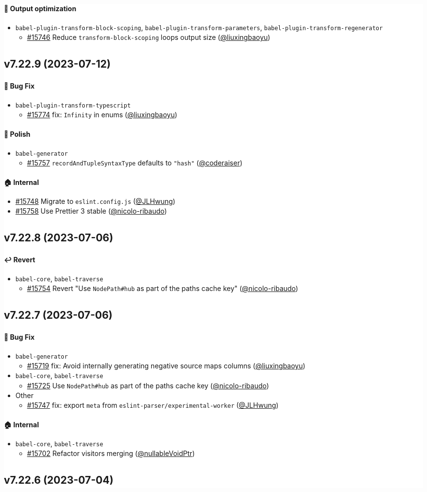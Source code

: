 #### :microscope: Output optimization
* `babel-plugin-transform-block-scoping`, `babel-plugin-transform-parameters`, `babel-plugin-transform-regenerator`
  * [#15746](https://github.com/babel/babel/pull/15746) Reduce `transform-block-scoping` loops output size ([@liuxingbaoyu](https://github.com/liuxingbaoyu))
## v7.22.9 (2023-07-12)

#### :bug: Bug Fix
* `babel-plugin-transform-typescript`
  * [#15774](https://github.com/babel/babel/pull/15774) fix: `Infinity` in enums ([@liuxingbaoyu](https://github.com/liuxingbaoyu))

#### :nail_care: Polish
* `babel-generator`
  * [#15757](https://github.com/babel/babel/pull/15757) `recordAndTupleSyntaxType` defaults to `"hash"` ([@coderaiser](https://github.com/coderaiser))

#### :house: Internal
* [#15748](https://github.com/babel/babel/pull/15748) Migrate to `eslint.config.js` ([@JLHwung](https://github.com/JLHwung))
* [#15758](https://github.com/babel/babel/pull/15758) Use Prettier 3 stable ([@nicolo-ribaudo](https://github.com/nicolo-ribaudo))
## v7.22.8 (2023-07-06)

#### :leftwards_arrow_with_hook: Revert
* `babel-core`, `babel-traverse`
  * [#15754](https://github.com/babel/babel/pull/15754) Revert "Use `NodePath#hub` as part of the paths cache key" ([@nicolo-ribaudo](https://github.com/nicolo-ribaudo))
## v7.22.7 (2023-07-06)

#### :bug: Bug Fix
* `babel-generator`
  * [#15719](https://github.com/babel/babel/pull/15719) fix: Avoid internally generating negative source maps columns ([@liuxingbaoyu](https://github.com/liuxingbaoyu))
* `babel-core`, `babel-traverse`
  * [#15725](https://github.com/babel/babel/pull/15725) Use `NodePath#hub` as part of the paths cache key ([@nicolo-ribaudo](https://github.com/nicolo-ribaudo))
* Other
  * [#15747](https://github.com/babel/babel/pull/15747) fix: export `meta` from `eslint-parser/experimental-worker` ([@JLHwung](https://github.com/JLHwung))

#### :house: Internal
* `babel-core`, `babel-traverse`
  * [#15702](https://github.com/babel/babel/pull/15702) Refactor visitors merging ([@nullableVoidPtr](https://github.com/nullableVoidPtr))
## v7.22.6 (2023-07-04)
